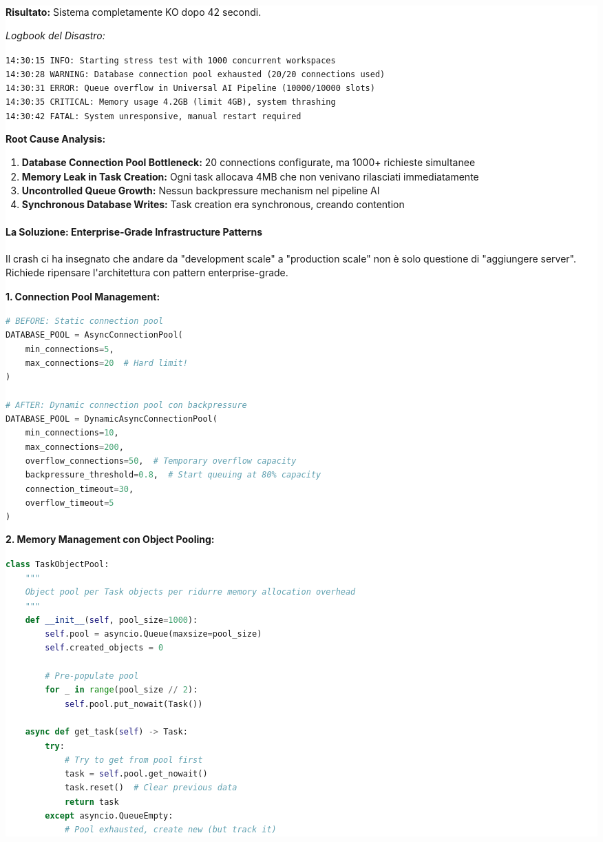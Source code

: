 **Risultato:** Sistema completamente KO dopo 42 secondi.

*Logbook del Disastro:*
```
14:30:15 INFO: Starting stress test with 1000 concurrent workspaces
14:30:28 WARNING: Database connection pool exhausted (20/20 connections used)
14:30:31 ERROR: Queue overflow in Universal AI Pipeline (10000/10000 slots)
14:30:35 CRITICAL: Memory usage 4.2GB (limit 4GB), system thrashing
14:30:42 FATAL: System unresponsive, manual restart required
```

**Root Cause Analysis:**

1. **Database Connection Pool Bottleneck:** 20 connections configurate, ma 1000+ richieste simultanee
2. **Memory Leak in Task Creation:** Ogni task allocava 4MB che non venivano rilasciati immediatamente  
3. **Uncontrolled Queue Growth:** Nessun backpressure mechanism nel pipeline AI
4. **Synchronous Database Writes:** Task creation era synchronous, creando contention

#### **La Soluzione: Enterprise-Grade Infrastructure Patterns**

Il crash ci ha insegnato che andare da "development scale" a "production scale" non è solo questione di "aggiungere server". Richiede ripensare l'architettura con pattern enterprise-grade.

**1. Connection Pool Management:**
```python
# BEFORE: Static connection pool
DATABASE_POOL = AsyncConnectionPool(
    min_connections=5,
    max_connections=20  # Hard limit!
)

# AFTER: Dynamic connection pool con backpressure
DATABASE_POOL = DynamicAsyncConnectionPool(
    min_connections=10,
    max_connections=200,
    overflow_connections=50,  # Temporary overflow capacity
    backpressure_threshold=0.8,  # Start queuing at 80% capacity
    connection_timeout=30,
    overflow_timeout=5
)
```

**2. Memory Management con Object Pooling:**
```python
class TaskObjectPool:
    """
    Object pool per Task objects per ridurre memory allocation overhead
    """
    def __init__(self, pool_size=1000):
        self.pool = asyncio.Queue(maxsize=pool_size)
        self.created_objects = 0
        
        # Pre-populate pool
        for _ in range(pool_size // 2):
            self.pool.put_nowait(Task())
    
    async def get_task(self) -> Task:
        try:
            # Try to get from pool first
            task = self.pool.get_nowait()
            task.reset()  # Clear previous data
            return task
        except asyncio.QueueEmpty:
            # Pool exhausted, create new (but track it)
```